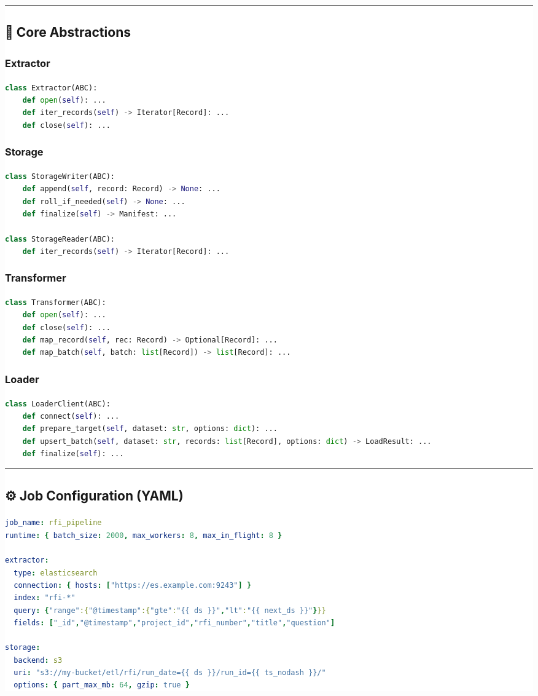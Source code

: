 ```
```

---

## 🔑 Core Abstractions

### Extractor
```python
class Extractor(ABC):
    def open(self): ...
    def iter_records(self) -> Iterator[Record]: ...
    def close(self): ...
```

### Storage
```python
class StorageWriter(ABC):
    def append(self, record: Record) -> None: ...
    def roll_if_needed(self) -> None: ...
    def finalize(self) -> Manifest: ...

class StorageReader(ABC):
    def iter_records(self) -> Iterator[Record]: ...
```

### Transformer
```python
class Transformer(ABC):
    def open(self): ...
    def close(self): ...
    def map_record(self, rec: Record) -> Optional[Record]: ...
    def map_batch(self, batch: list[Record]) -> list[Record]: ...
```

### Loader
```python
class LoaderClient(ABC):
    def connect(self): ...
    def prepare_target(self, dataset: str, options: dict): ...
    def upsert_batch(self, dataset: str, records: list[Record], options: dict) -> LoadResult: ...
    def finalize(self): ...
```

---

## ⚙️ Job Configuration (YAML)

```yaml
job_name: rfi_pipeline
runtime: { batch_size: 2000, max_workers: 8, max_in_flight: 8 }

extractor:
  type: elasticsearch
  connection: { hosts: ["https://es.example.com:9243"] }
  index: "rfi-*"
  query: {"range":{"@timestamp":{"gte":"{{ ds }}","lt":"{{ next_ds }}"}}}
  fields: ["_id","@timestamp","project_id","rfi_number","title","question"]

storage:
  backend: s3
  uri: "s3://my-bucket/etl/rfi/run_date={{ ds }}/run_id={{ ts_nodash }}/"
  options: { part_max_mb: 64, gzip: true }

```